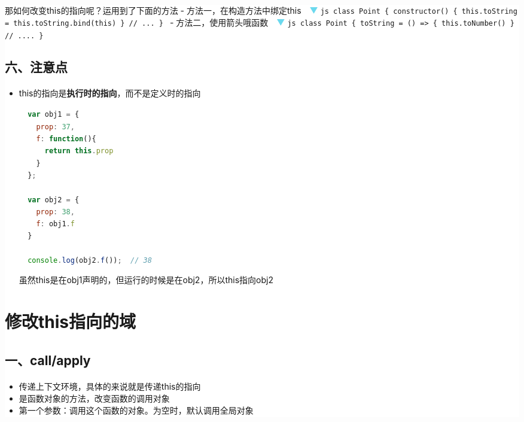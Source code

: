   ```js
  ```

  那如何改变this的指向呢？运用到了下面的方法
    - 方法一，在构造方法中绑定this  <span style="display: inline-block; color: #6BD9EE; margin: 0 0 0 10px">▼</span>
      ```js
      class Point {
        constructor() {
          this.toString = this.toString.bind(this)
        }
        // ...
      }
      ```
    - 方法二，使用箭头哦函数  <span style="display: inline-block; color: #6BD9EE; margin: 0 0 0 10px">▼</span>
      ```js
      class Point {
        toString = () => {
          this.toNumber()
        }
        // ....
      }
      ```

## 六、注意点

- this的指向是**执行时的指向**，而不是定义时的指向

  ```js
    var obj1 = {
      prop: 37,
      f: function(){
        return this.prop
      }
    };

    var obj2 = {
      prop: 38,
      f: obj1.f
    }

    console.log(obj2.f());  // 38
  ```
  虽然this是在obj1声明的，但运行的时候是在obj2，所以this指向obj2

# 修改this指向的域

## 一、call/apply

- 传递上下文环境，具体的来说就是传递this的指向
- 是函数对象的方法，改变函数的调用对象
- 第一个参数：调用这个函数的对象。为空时，默认调用全局对象
